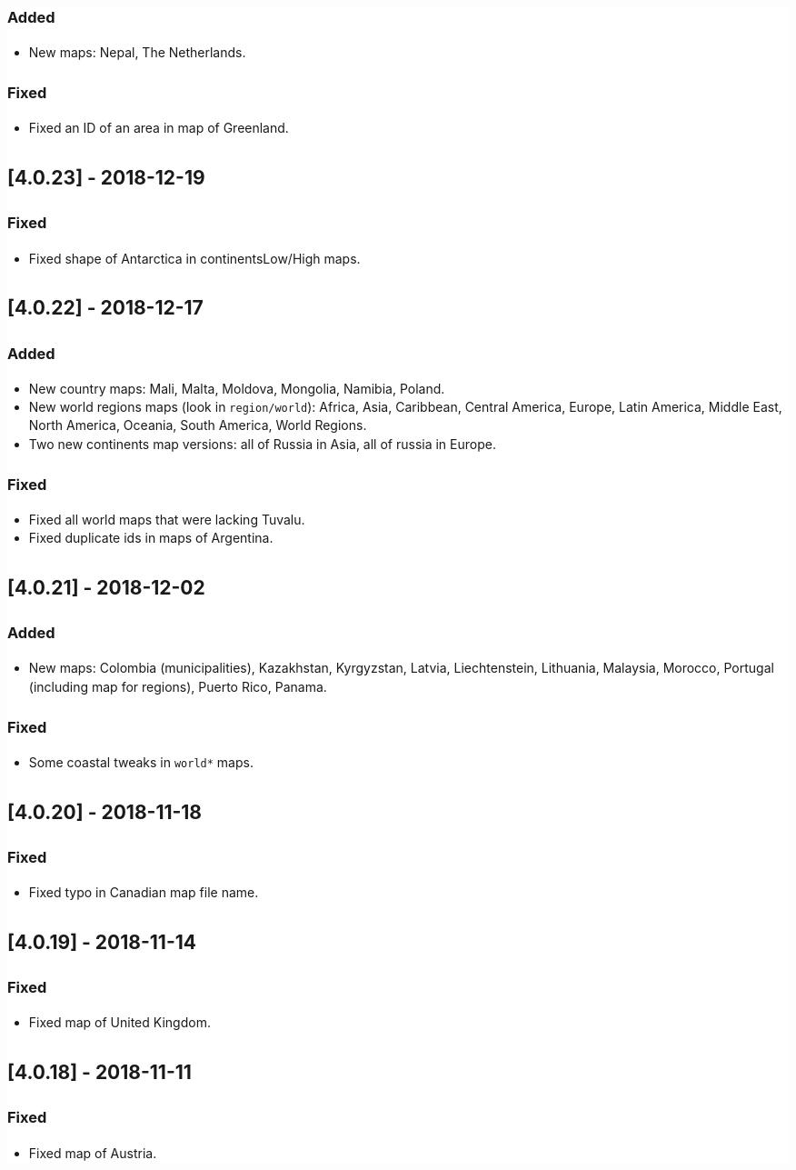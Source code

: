 ### Added
- New maps: Nepal, The Netherlands.

### Fixed
- Fixed an ID of an area in map of Greenland.

## [4.0.23] - 2018-12-19

### Fixed
- Fixed shape of Antarctica in continentsLow/High maps.

## [4.0.22] - 2018-12-17

### Added
- New country maps: Mali, Malta, Moldova, Mongolia, Namibia, Poland.
- New world regions maps (look in `region/world`): Africa, Asia, Caribbean, Central America, Europe, Latin America, Middle East, North America, Oceania, South America, World Regions.
- Two new continents map versions: all of Russia in Asia, all of russia in Europe.

### Fixed
- Fixed all world maps that were lacking Tuvalu.
- Fixed duplicate ids in maps of Argentina.

## [4.0.21] - 2018-12-02

### Added
- New maps: Colombia (municipalities), Kazakhstan, Kyrgyzstan, Latvia, Liechtenstein, Lithuania, Malaysia, Morocco, Portugal (including map for regions), Puerto Rico, Panama.

### Fixed
- Some coastal tweaks in `world*` maps.

## [4.0.20] - 2018-11-18

### Fixed
- Fixed typo in Canadian map file name.

## [4.0.19] - 2018-11-14

### Fixed
- Fixed map of United Kingdom.

## [4.0.18] - 2018-11-11

### Fixed
- Fixed map of Austria.
